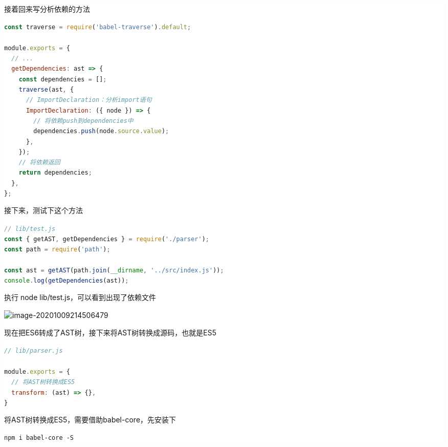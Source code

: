 接着回来写分析依赖的方法

```js
const traverse = require('babel-traverse').default;

module.exports = {
  // ...
  getDependencies: ast => {
    const dependencies = [];
    traverse(ast, {
      // ImportDeclaration：分析import语句
      ImportDeclaration: ({ node }) => {
        // 将依赖push到dependencies中
        dependencies.push(node.source.value);
      },
    });
    // 将依赖返回
    return dependencies;
  },
};
```



接下来，测试下这个方法

```js
// lib/test.js
const { getAST, getDependencies } = require('./parser');
const path = require('path');

const ast = getAST(path.join(__dirname, '../src/index.js'));
console.log(getDependencies(ast));
```

执行 node lib/test.js，可以看到出现了依赖文件

![image-20201009214506479](/Users/liangchaofei/Downloads/aa/image-20201009214506479.png)



现在把ES6转成了AST树，接下来将AST树转换成源码，也就是ES5

```js
// lib/parser.js

module.exports = {
  // 将AST树转换成ES5
  transform: (ast) => {},
}
```

将AST树转换成ES5，需要借助babel-core，先安装下

```shell
npm i babel-core -S
```
